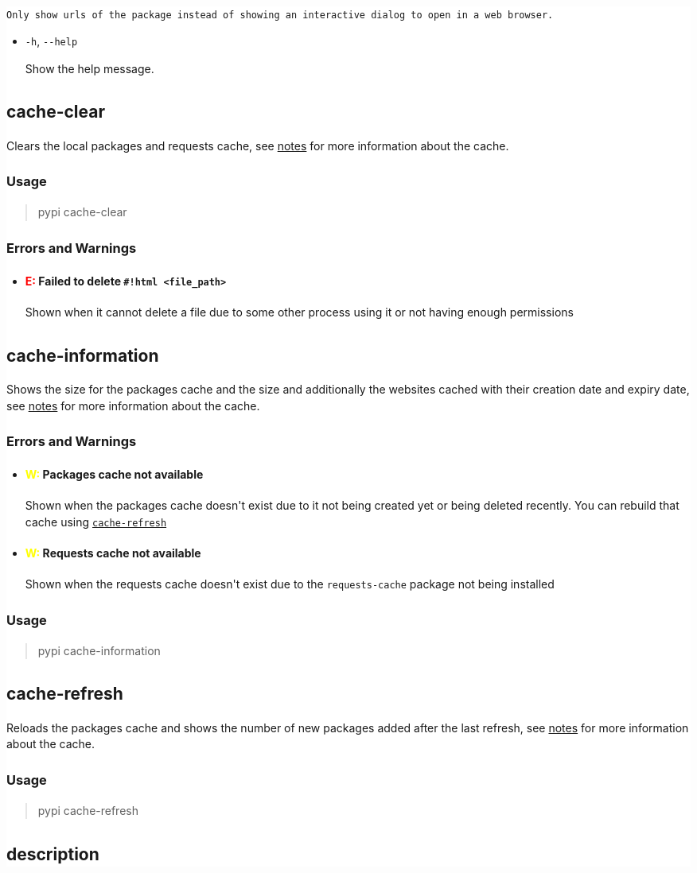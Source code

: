     Only show urls of the package instead of showing an interactive dialog to open in a web browser.

- `-h`, `--help`

    Show the help message.

## cache-clear

Clears the local packages and requests cache, see [notes](https://wasi-master.github.io/pypi-command-line/notes#cache) for more information about the cache.

### **Usage**

> pypi cache-clear

### **Errors and Warnings**

- #### <span style="color: red">E:</span> Failed to delete `#!html <file_path>`

    Shown when it cannot delete a file due to some other process using it or not having enough permissions

## cache-information

Shows the size for the packages cache and the size and additionally the websites cached with their creation date and expiry date, see [notes](https://wasi-master.github.io/pypi-command-line/notes#cache) for more information about the cache.

### **Errors and Warnings**

- #### <span style="color: yellow">W:</span> Packages cache not available

    Shown when the packages cache doesn't exist due to it not being created yet or being deleted recently. You can rebuild that cache using [`cache-refresh`](#cache-refresh)


- #### <span style="color: yellow">W:</span> Requests cache not available

    Shown when the requests cache doesn't exist due to the `requests-cache` package not being installed

### **Usage**

> pypi cache-information

## cache-refresh

Reloads the packages cache and shows the number of new packages added after the last refresh, see [notes](https://wasi-master.github.io/pypi-command-line/notes#cache) for more information about the cache.

### **Usage**

> pypi cache-refresh

## description
